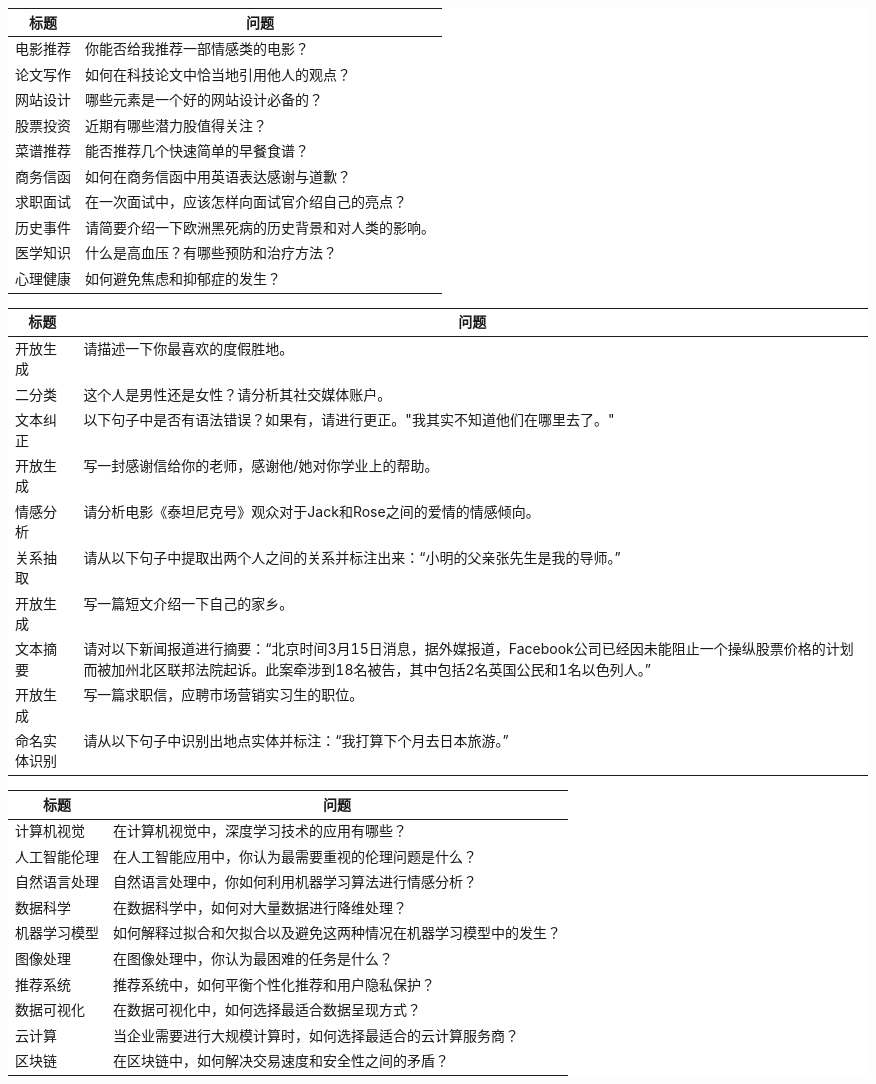 |标题|问题|
|---|---|
|电影推荐|你能否给我推荐一部情感类的电影？|
|论文写作|如何在科技论文中恰当地引用他人的观点？|
|网站设计|哪些元素是一个好的网站设计必备的？|
|股票投资|近期有哪些潜力股值得关注？|
|菜谱推荐|能否推荐几个快速简单的早餐食谱？|
|商务信函|如何在商务信函中用英语表达感谢与道歉？|
|求职面试|在一次面试中，应该怎样向面试官介绍自己的亮点？|
|历史事件|请简要介绍一下欧洲黑死病的历史背景和对人类的影响。|
|医学知识|什么是高血压？有哪些预防和治疗方法？|
|心理健康|如何避免焦虑和抑郁症的发生？|

| 标题 | 问题 |
|-----|------|
|开放生成|请描述一下你最喜欢的度假胜地。|
|二分类|这个人是男性还是女性？请分析其社交媒体账户。|
|文本纠正|以下句子中是否有语法错误？如果有，请进行更正。"我其实不知道他们在哪里去了。"|
|开放生成|写一封感谢信给你的老师，感谢他/她对你学业上的帮助。|
|情感分析|请分析电影《泰坦尼克号》观众对于Jack和Rose之间的爱情的情感倾向。|
|关系抽取|请从以下句子中提取出两个人之间的关系并标注出来：“小明的父亲张先生是我的导师。”|
|开放生成|写一篇短文介绍一下自己的家乡。|
|文本摘要|请对以下新闻报道进行摘要：“北京时间3月15日消息，据外媒报道，Facebook公司已经因未能阻止一个操纵股票价格的计划而被加州北区联邦法院起诉。此案牵涉到18名被告，其中包括2名英国公民和1名以色列人。”|
|开放生成|写一篇求职信，应聘市场营销实习生的职位。|
|命名实体识别|请从以下句子中识别出地点实体并标注：“我打算下个月去日本旅游。”|

|标题|问题|
|----|----|
|计算机视觉|在计算机视觉中，深度学习技术的应用有哪些？|
|人工智能伦理|在人工智能应用中，你认为最需要重视的伦理问题是什么？|
|自然语言处理|自然语言处理中，你如何利用机器学习算法进行情感分析？|
|数据科学|在数据科学中，如何对大量数据进行降维处理？|
|机器学习模型|如何解释过拟合和欠拟合以及避免这两种情况在机器学习模型中的发生？|
|图像处理|在图像处理中，你认为最困难的任务是什么？|
|推荐系统|推荐系统中，如何平衡个性化推荐和用户隐私保护？|
|数据可视化|在数据可视化中，如何选择最适合数据呈现方式？|
|云计算|当企业需要进行大规模计算时，如何选择最适合的云计算服务商？|
|区块链|在区块链中，如何解决交易速度和安全性之间的矛盾？|
